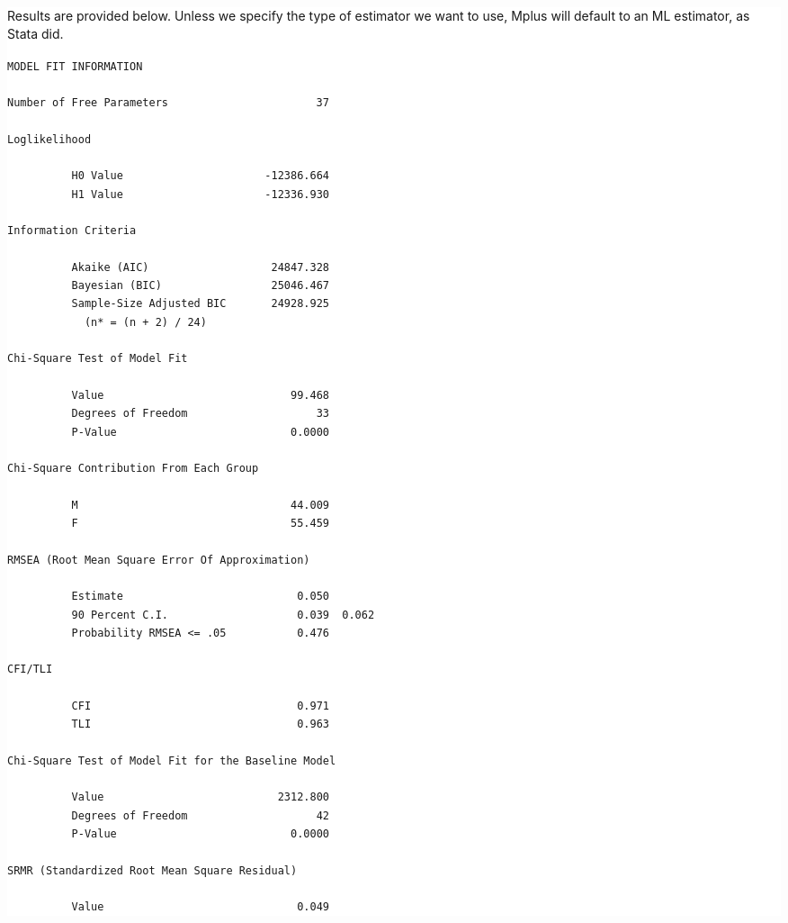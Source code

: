 Results are provided below. Unless we specify the type of estimator we want to use, Mplus will default to an ML estimator, as Stata did.

```
MODEL FIT INFORMATION

Number of Free Parameters                       37

Loglikelihood

          H0 Value                      -12386.664
          H1 Value                      -12336.930

Information Criteria

          Akaike (AIC)                   24847.328
          Bayesian (BIC)                 25046.467
          Sample-Size Adjusted BIC       24928.925
            (n* = (n + 2) / 24)

Chi-Square Test of Model Fit

          Value                             99.468
          Degrees of Freedom                    33
          P-Value                           0.0000

Chi-Square Contribution From Each Group

          M                                 44.009
          F                                 55.459

RMSEA (Root Mean Square Error Of Approximation)

          Estimate                           0.050
          90 Percent C.I.                    0.039  0.062
          Probability RMSEA <= .05           0.476

CFI/TLI

          CFI                                0.971
          TLI                                0.963

Chi-Square Test of Model Fit for the Baseline Model

          Value                           2312.800
          Degrees of Freedom                    42
          P-Value                           0.0000

SRMR (Standardized Root Mean Square Residual)

          Value                              0.049
```
